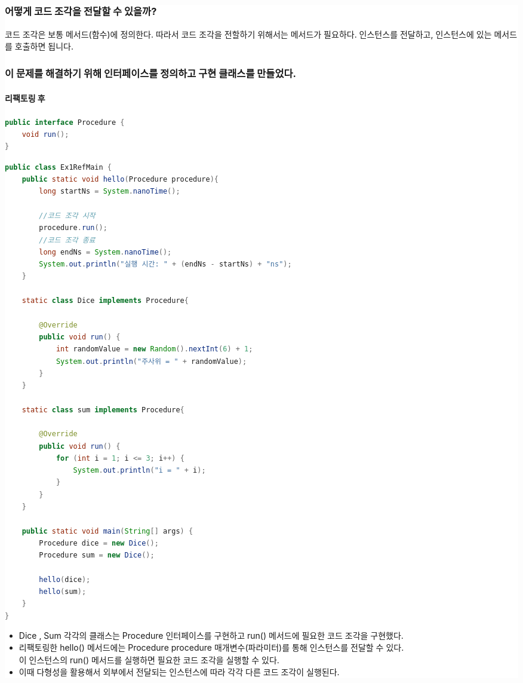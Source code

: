 
### 어떻게 코드 조각을 전달할 수 있을까?
코드 조각은 보통 메서드(함수)에 정의한다. 따라서 코드 조각을 전할하기 위해서는 메서드가 필요하다.
인스턴스를 전달하고, 인스턴스에 있는 메서드를 호출하면 됩니다.

### 이 문제를 해결하기 위해 인터페이스를 정의하고 구현 클래스를 만들었다.
#### 리팩토링 후
```java 
public interface Procedure {
    void run();
}
``` 
```java
public class Ex1RefMain {
    public static void hello(Procedure procedure){
        long startNs = System.nanoTime();

        //코드 조각 시작
        procedure.run();
        //코드 조각 종료
        long endNs = System.nanoTime();
        System.out.println("실행 시간: " + (endNs - startNs) + "ns");
    }

    static class Dice implements Procedure{

        @Override
        public void run() {
            int randomValue = new Random().nextInt(6) + 1;
            System.out.println("주사위 = " + randomValue);
        }
    }

    static class sum implements Procedure{

        @Override
        public void run() {
            for (int i = 1; i <= 3; i++) {
                System.out.println("i = " + i);
            }
        }
    }

    public static void main(String[] args) {
        Procedure dice = new Dice();
        Procedure sum = new Dice();

        hello(dice);
        hello(sum);
    }
}
``` 
- Dice , Sum 각각의 클래스는 Procedure 인터페이스를 구현하고 run() 메서드에 필요한 코드 조각을 구현했다.
- 리팩토링한 hello() 메서드에는 Procedure procedure 매개변수(파라미터)를 통해 인스턴스를 전달할 수 있다.   
  이 인스턴스의 run() 메서드를 실행하면 필요한 코드 조각을 실행할 수 있다.
- 이때 다형성을 활용해서 외부에서 전달되는 인스턴스에 따라 각각 다른 코드 조각이 실행된다.
